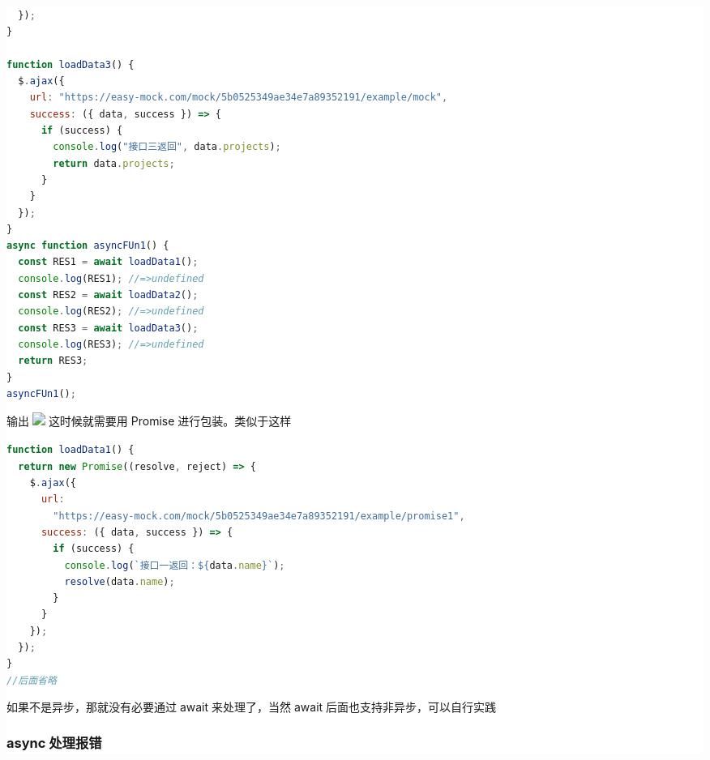```javascript
  });
}

function loadData3() {
  $.ajax({
    url: "https://easy-mock.com/mock/5b0525349ae34e7a89352191/example/mock",
    success: ({ data, success }) => {
      if (success) {
        console.log("接口三返回", data.projects);
        return data.projects;
      }
    }
  });
}
async function asyncFUn1() {
  const RES1 = await loadData1();
  console.log(RES1); //=>undefined
  const RES2 = await loadData2();
  console.log(RES2); //=>undefined
  const RES3 = await loadData3();
  console.log(RES3); //=>undefined
  return RES3;
}
asyncFUn1();
```

输出
[![](http://www.qdtalk.com/wp-content/uploads/2019/01/async2.png)](http://www.qdtalk.com/wp-content/uploads/2019/01/async2.png)
这时候就需要用 Promise 进行包装。类似于这样

```javascript
function loadData1() {
  return new Promise((resolve, reject) => {
    $.ajax({
      url:
        "https://easy-mock.com/mock/5b0525349ae34e7a89352191/example/promise1",
      success: ({ data, success }) => {
        if (success) {
          console.log(`接口一返回：${data.name}`);
          resolve(data.name);
        }
      }
    });
  });
}
//后面省略
```

如果不是异步，那就没有必要通过 await 来处理了，当然 await 后面也支持非异步，可以自行实践

### async 处理报错
